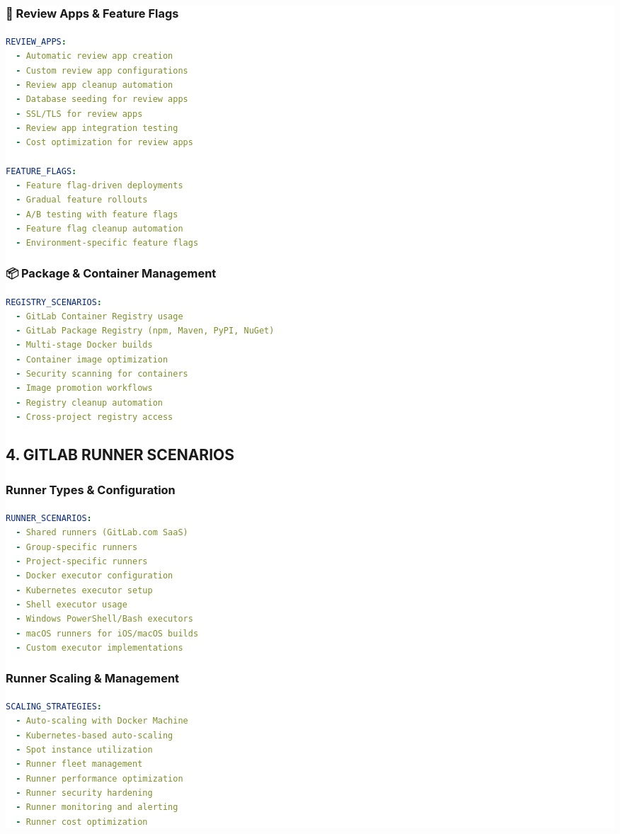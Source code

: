 ### **🧪 Review Apps & Feature Flags**
```yaml
REVIEW_APPS:
  - Automatic review app creation
  - Custom review app configurations
  - Review app cleanup automation
  - Database seeding for review apps
  - SSL/TLS for review apps
  - Review app integration testing
  - Cost optimization for review apps

FEATURE_FLAGS:
  - Feature flag-driven deployments
  - Gradual feature rollouts
  - A/B testing with feature flags
  - Feature flag cleanup automation
  - Environment-specific feature flags
```

### **📦 Package & Container Management**
```yaml
REGISTRY_SCENARIOS:
  - GitLab Container Registry usage
  - GitLab Package Registry (npm, Maven, PyPI, NuGet)
  - Multi-stage Docker builds
  - Container image optimization
  - Security scanning for containers
  - Image promotion workflows
  - Registry cleanup automation
  - Cross-project registry access
```

## 4. GITLAB RUNNER SCENARIOS

### **Runner Types & Configuration**
```yaml
RUNNER_SCENARIOS:
  - Shared runners (GitLab.com SaaS)
  - Group-specific runners
  - Project-specific runners
  - Docker executor configuration
  - Kubernetes executor setup
  - Shell executor usage
  - Windows PowerShell/Bash executors
  - macOS runners for iOS/macOS builds
  - Custom executor implementations
```

### **Runner Scaling & Management**
```yaml
SCALING_STRATEGIES:
  - Auto-scaling with Docker Machine
  - Kubernetes-based auto-scaling
  - Spot instance utilization
  - Runner fleet management
  - Runner performance optimization
  - Runner security hardening
  - Runner monitoring and alerting
  - Runner cost optimization
```
